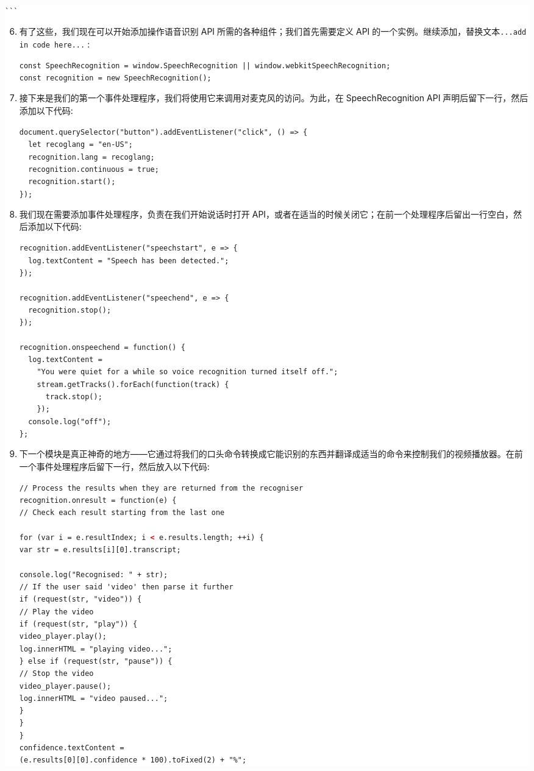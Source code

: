     ```

6.  有了这些，我们现在可以开始添加操作语音识别 API 所需的各种组件；我们首先需要定义 API 的一个实例。继续添加，替换文本`...add in code here...` :

    ```html
    const SpeechRecognition = window.SpeechRecognition || window.webkitSpeechRecognition;
    const recognition = new SpeechRecognition();

    ```

7.  接下来是我们的第一个事件处理程序，我们将使用它来调用对麦克风的访问。为此，在 SpeechRecognition API 声明后留下一行，然后添加以下代码:

    ```html
    document.querySelector("button").addEventListener("click", () => {
      let recoglang = "en-US";
      recognition.lang = recoglang;
      recognition.continuous = true;
      recognition.start();
    });

    ```

8.  我们现在需要添加事件处理程序，负责在我们开始说话时打开 API，或者在适当的时候关闭它；在前一个处理程序后留出一行空白，然后添加以下代码:

    ```html
    recognition.addEventListener("speechstart", e => {
      log.textContent = "Speech has been detected.";
    });

    recognition.addEventListener("speechend", e => {
      recognition.stop();
    });

    recognition.onspeechend = function() {
      log.textContent =
        "You were quiet for a while so voice recognition turned itself off.";
        stream.getTracks().forEach(function(track) {
          track.stop();
        });
      console.log("off");
    };

    ```

9.  下一个模块是真正神奇的地方——它通过将我们的口头命令转换成它能识别的东西并翻译成适当的命令来控制我们的视频播放器。在前一个事件处理程序后留下一行，然后放入以下代码:

    ```html
    // Process the results when they are returned from the recogniser
    recognition.onresult = function(e) {
    // Check each result starting from the last one

    for (var i = e.resultIndex; i < e.results.length; ++i) {
    var str = e.results[i][0].transcript;

    console.log("Recognised: " + str);
    // If the user said 'video' then parse it further
    if (request(str, "video")) {
    // Play the video
    if (request(str, "play")) {
    video_player.play();
    log.innerHTML = "playing video...";
    } else if (request(str, "pause")) {
    // Stop the video
    video_player.pause();
    log.innerHTML = "video paused...";
    }
    }
    }
    confidence.textContent =
    (e.results[0][0].confidence * 100).toFixed(2) + "%";